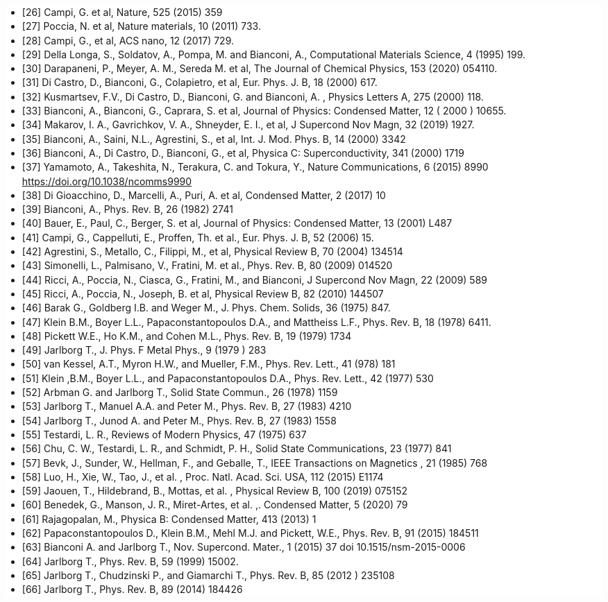 - [26] Campi, G. et al, Nature, 525 (2015) 359
- [27] Poccia, N. et al, Nature materials, 10 (2011) 733.
- <span id="page-6-4"></span>[28] Campi, G., et al, ACS nano, 12 (2017) 729.
- <span id="page-6-5"></span>[29] Della Longa, S., Soldatov, A., Pompa, M. and Bianconi, A., Computational Materials Science, 4 (1995) 199.
- <span id="page-6-6"></span>[30] Darapaneni, P., Meyer, A. M., Sereda M. et al, The Journal of Chemical Physics, 153 (2020) 054110.
- <span id="page-6-7"></span>[31] Di Castro, D., Bianconi, G., Colapietro, et al, Eur. Phys. J. B, 18 (2000) 617.
- [32] Kusmartsev, F.V., Di Castro, D., Bianconi, G. and Bianconi, A. , Physics Letters A, 275 (2000) 118.
- [33] Bianconi, A., Bianconi, G., Caprara, S. et al, Journal of Physics: Condensed Matter, 12 ( 2000 ) 10655.
- [34] Makarov, I. A., Gavrichkov, V. A., Shneyder, E. I., et al, J Supercond Nov Magn, 32 (2019) 1927.
- [35] Bianconi, A., Saini, N.L., Agrestini, S., et al, Int. J. Mod. Phys. B, 14 (2000) 3342
- <span id="page-6-8"></span>[36] Bianconi, A., Di Castro, D., Bianconi, G., et al, Physica C: Superconductivity, 341 (2000) 1719
- <span id="page-6-9"></span>[37] Yamamoto, A., Takeshita, N., Terakura, C. and Tokura, Y., Nature Communications, 6 (2015) 8990 https://doi.org/10.1038/ncomms9990
- <span id="page-6-10"></span>[38] Di Gioacchino, D., Marcelli, A., Puri, A. et al, Condensed Matter, 2 (2017) 10
- <span id="page-6-11"></span>[39] Bianconi, A., Phys. Rev. B, 26 (1982) 2741
- <span id="page-6-12"></span>[40] Bauer, E., Paul, C., Berger, S. et al, Journal of Physics: Condensed Matter, 13 (2001) L487
- [41] Campi, G., Cappelluti, E., Proffen, Th. et al., Eur. Phys. J. B, 52 (2006) 15.
- [42] Agrestini, S., Metallo, C., Filippi, M., et al, Physical Review B, 70 (2004) 134514
- <span id="page-6-13"></span>[43] Simonelli, L., Palmisano, V., Fratini, M. et al., Phys. Rev. B, 80 (2009) 014520
- <span id="page-6-14"></span>[44] Ricci, A., Poccia, N., Ciasca, G., Fratini, M., and Bianconi, J Supercond Nov Magn, 22 (2009) 589
- <span id="page-6-15"></span>[45] Ricci, A., Poccia, N., Joseph, B. et al, Physical Review B, 82 (2010) 144507
- <span id="page-6-16"></span>[46] Barak G., Goldberg I.B. and Weger M., J. Phys. Chem. Solids, 36 (1975) 847.
- <span id="page-6-17"></span>[47] Klein B.M., Boyer L.L., Papaconstantopoulos D.A., and Mattheiss L.F., Phys. Rev. B, 18 (1978) 6411.
- [48] Pickett W.E., Ho K.M., and Cohen M.L., Phys. Rev. B, 19 (1979) 1734
- <span id="page-6-23"></span>[49] Jarlborg T., J. Phys. F Metal Phys., 9 (1979 ) 283
- <span id="page-6-18"></span>[50] van Kessel, A.T., Myron H.W., and Mueller, F.M., Phys. Rev. Lett., 41 (978) 181
- <span id="page-6-19"></span>[51] Klein ,B.M., Boyer L.L., and Papaconstantopoulos D.A., Phys. Rev. Lett., 42 (1977) 530
- <span id="page-6-20"></span>[52] Arbman G. and Jarlborg T., Solid State Commun., 26 (1978) 1159
- <span id="page-6-21"></span>[53] Jarlborg T., Manuel A.A. and Peter M., Phys. Rev. B, 27 (1983) 4210
- <span id="page-6-22"></span>[54] Jarlborg T., Junod A. and Peter M., Phys. Rev. B, 27 (1983) 1558
- <span id="page-6-24"></span>[55] Testardi, L. R., Reviews of Modern Physics, 47 (1975) 637
- <span id="page-6-25"></span>[56] Chu, C. W., Testardi, L. R., and Schmidt, P. H., Solid State Communications, 23 (1977) 841
- <span id="page-6-26"></span>[57] Bevk, J., Sunder, W., Hellman, F., and Geballe, T., IEEE Transactions on Magnetics , 21 (1985) 768
- <span id="page-6-27"></span>[58] Luo, H., Xie, W., Tao, J., et al. , Proc. Natl. Acad. Sci. USA, 112 (2015) E1174
- [59] Jaouen, T., Hildebrand, B., Mottas, et al. , Physical Review B, 100 (2019) 075152
- [60] Benedek, G., Manson, J. R., Miret-Artes, et al. ,. Condensed Matter, 5 (2020) 79
- <span id="page-6-28"></span>[61] Rajagopalan, M., Physica B: Condensed Matter, 413 (2013) 1
- <span id="page-6-29"></span>[62] Papaconstantopoulos D., Klein B.M., Mehl M.J. and Pickett, W.E., Phys. Rev. B, 91 (2015) 184511
- <span id="page-6-30"></span>[63] Bianconi A. and Jarlborg T., Nov. Supercond. Mater., 1 (2015) 37 doi 10.1515/nsm-2015-0006
- <span id="page-6-31"></span>[64] Jarlborg T., Phys. Rev. B, 59 (1999) 15002.
- [65] Jarlborg T., Chudzinski P., and Giamarchi T., Phys. Rev. B, 85 (2012 ) 235108
- [66] Jarlborg T., Phys. Rev. B, 89 (2014) 184426